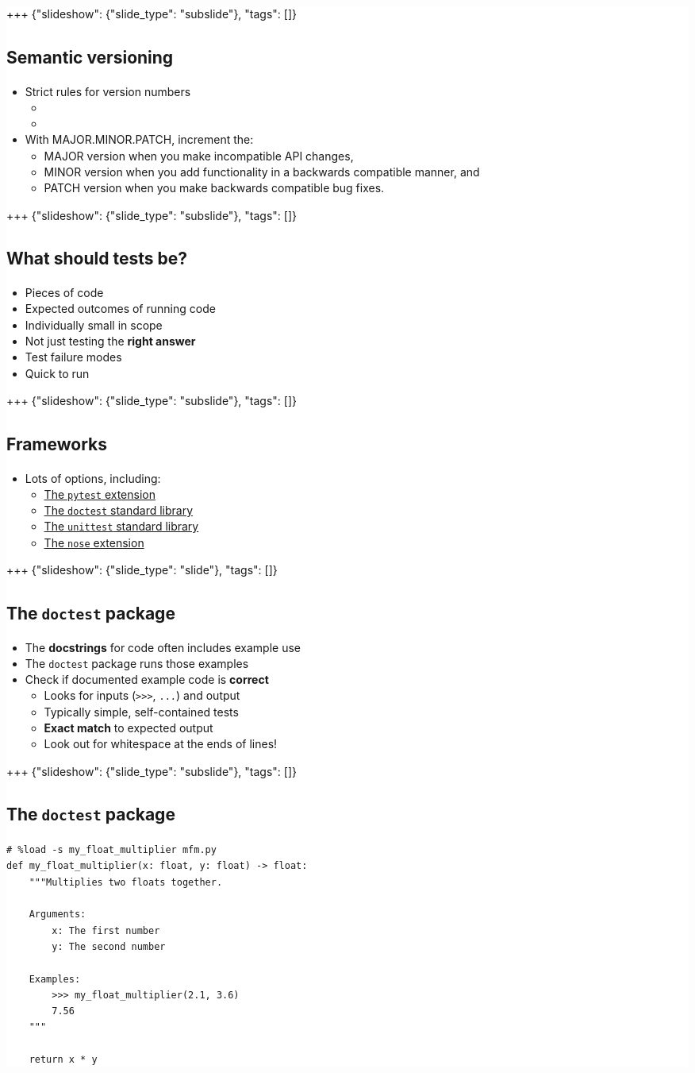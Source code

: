 +++ {"slideshow": {"slide_type": "subslide"}, "tags": []}

## Semantic versioning

- Strict rules for version numbers
  - [](https://semver.org/)
  - [](https://github.com/semver/semver)
- With MAJOR.MINOR.PATCH, increment the:
  - MAJOR version when you make incompatible API changes,
  - MINOR version when you add functionality in a backwards compatible manner, and
  - PATCH version when you make backwards compatible bug fixes.

+++ {"slideshow": {"slide_type": "subslide"}, "tags": []}

## What should tests be?

- Pieces of code
- Expected outcomes of running code
- Individually small in scope
- Not just testing the **right answer**
- Test failure modes
- Quick to run

+++ {"slideshow": {"slide_type": "subslide"}, "tags": []}

## Frameworks

- Lots of options, including:
  - [The `pytest` extension](https://docs.pytest.org/)
  - [The `doctest` standard library](https://docs.python.org/3/library/doctest.html)
  - [The `unittest` standard library](https://docs.python.org/3/library/unittest.html)
  - [The `nose` extension](https://nose.readthedocs.io/en/latest/)

+++ {"slideshow": {"slide_type": "slide"}, "tags": []}

## The `doctest` package

- The **docstrings** for code often includes example use
- The `doctest` package runs those examples
- Check if documented example code is **correct**
  - Looks for inputs (`>>>`, `...`) and output
  - Typically simple, self-contained tests
  - **Exact match** to expected output
  - Look out for whitespace at the ends of lines!

+++ {"slideshow": {"slide_type": "subslide"}, "tags": []}

## The `doctest` package

```{code-cell} ipython3
# %load -s my_float_multiplier mfm.py
def my_float_multiplier(x: float, y: float) -> float:
    """Multiplies two floats together.

    Arguments:
        x: The first number
        y: The second number

    Examples:
        >>> my_float_multiplier(2.1, 3.6)
        7.56
    """

    return x * y
```